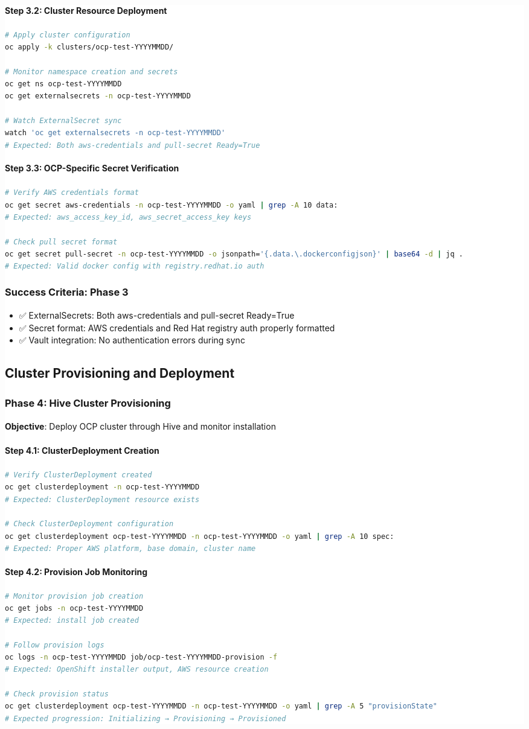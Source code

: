 #### Step 3.2: Cluster Resource Deployment
```bash
# Apply cluster configuration  
oc apply -k clusters/ocp-test-YYYYMMDD/

# Monitor namespace creation and secrets
oc get ns ocp-test-YYYYMMDD
oc get externalsecrets -n ocp-test-YYYYMMDD

# Watch ExternalSecret sync
watch 'oc get externalsecrets -n ocp-test-YYYYMMDD'
# Expected: Both aws-credentials and pull-secret Ready=True
```

#### Step 3.3: OCP-Specific Secret Verification
```bash
# Verify AWS credentials format
oc get secret aws-credentials -n ocp-test-YYYYMMDD -o yaml | grep -A 10 data:
# Expected: aws_access_key_id, aws_secret_access_key keys

# Check pull secret format
oc get secret pull-secret -n ocp-test-YYYYMMDD -o jsonpath='{.data.\.dockerconfigjson}' | base64 -d | jq .
# Expected: Valid docker config with registry.redhat.io auth
```

### Success Criteria: Phase 3  
- ✅ ExternalSecrets: Both aws-credentials and pull-secret Ready=True
- ✅ Secret format: AWS credentials and Red Hat registry auth properly formatted
- ✅ Vault integration: No authentication errors during sync

## Cluster Provisioning and Deployment

### Phase 4: Hive Cluster Provisioning
**Objective**: Deploy OCP cluster through Hive and monitor installation

#### Step 4.1: ClusterDeployment Creation
```bash
# Verify ClusterDeployment created
oc get clusterdeployment -n ocp-test-YYYYMMDD
# Expected: ClusterDeployment resource exists

# Check ClusterDeployment configuration
oc get clusterdeployment ocp-test-YYYYMMDD -n ocp-test-YYYYMMDD -o yaml | grep -A 10 spec:
# Expected: Proper AWS platform, base domain, cluster name
```

#### Step 4.2: Provision Job Monitoring
```bash
# Monitor provision job creation
oc get jobs -n ocp-test-YYYYMMDD
# Expected: install job created

# Follow provision logs
oc logs -n ocp-test-YYYYMMDD job/ocp-test-YYYYMMDD-provision -f
# Expected: OpenShift installer output, AWS resource creation

# Check provision status
oc get clusterdeployment ocp-test-YYYYMMDD -n ocp-test-YYYYMMDD -o yaml | grep -A 5 "provisionState"
# Expected progression: Initializing → Provisioning → Provisioned
```
